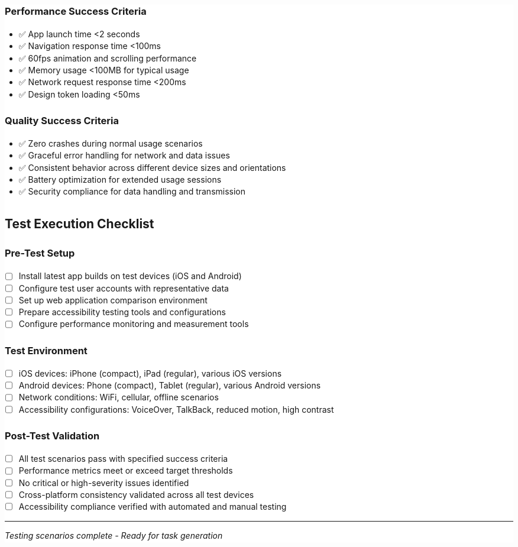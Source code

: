 ### Performance Success Criteria
- ✅ App launch time <2 seconds
- ✅ Navigation response time <100ms
- ✅ 60fps animation and scrolling performance
- ✅ Memory usage <100MB for typical usage
- ✅ Network request response time <200ms
- ✅ Design token loading <50ms

### Quality Success Criteria
- ✅ Zero crashes during normal usage scenarios
- ✅ Graceful error handling for network and data issues
- ✅ Consistent behavior across different device sizes and orientations
- ✅ Battery optimization for extended usage sessions
- ✅ Security compliance for data handling and transmission

## Test Execution Checklist

### Pre-Test Setup
- [ ] Install latest app builds on test devices (iOS and Android)
- [ ] Configure test user accounts with representative data
- [ ] Set up web application comparison environment
- [ ] Prepare accessibility testing tools and configurations
- [ ] Configure performance monitoring and measurement tools

### Test Environment
- [ ] iOS devices: iPhone (compact), iPad (regular), various iOS versions
- [ ] Android devices: Phone (compact), Tablet (regular), various Android versions
- [ ] Network conditions: WiFi, cellular, offline scenarios
- [ ] Accessibility configurations: VoiceOver, TalkBack, reduced motion, high contrast

### Post-Test Validation
- [ ] All test scenarios pass with specified success criteria
- [ ] Performance metrics meet or exceed target thresholds
- [ ] No critical or high-severity issues identified
- [ ] Cross-platform consistency validated across all test devices
- [ ] Accessibility compliance verified with automated and manual testing

---
*Testing scenarios complete - Ready for task generation*